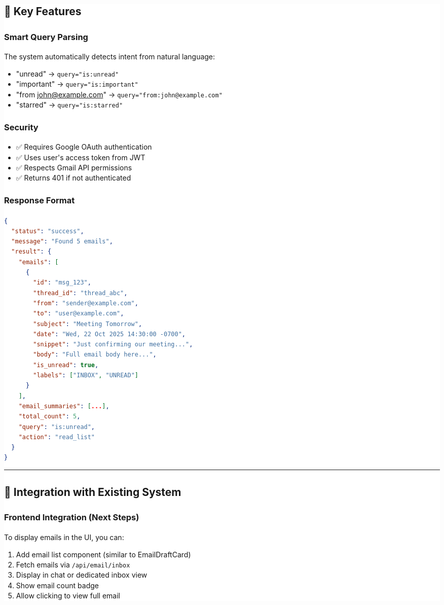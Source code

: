 
## 🔑 Key Features

### Smart Query Parsing
The system automatically detects intent from natural language:
- "unread" → `query="is:unread"`
- "important" → `query="is:important"`
- "from john@example.com" → `query="from:john@example.com"`
- "starred" → `query="is:starred"`

### Security
- ✅ Requires Google OAuth authentication
- ✅ Uses user's access token from JWT
- ✅ Respects Gmail API permissions
- ✅ Returns 401 if not authenticated

### Response Format
```json
{
  "status": "success",
  "message": "Found 5 emails",
  "result": {
    "emails": [
      {
        "id": "msg_123",
        "thread_id": "thread_abc",
        "from": "sender@example.com",
        "to": "user@example.com",
        "subject": "Meeting Tomorrow",
        "date": "Wed, 22 Oct 2025 14:30:00 -0700",
        "snippet": "Just confirming our meeting...",
        "body": "Full email body here...",
        "is_unread": true,
        "labels": ["INBOX", "UNREAD"]
      }
    ],
    "email_summaries": [...],
    "total_count": 5,
    "query": "is:unread",
    "action": "read_list"
  }
}
```

---

## 🔄 Integration with Existing System

### Frontend Integration (Next Steps)
To display emails in the UI, you can:
1. Add email list component (similar to EmailDraftCard)
2. Fetch emails via `/api/email/inbox`
3. Display in chat or dedicated inbox view
4. Show email count badge
5. Allow clicking to view full email
